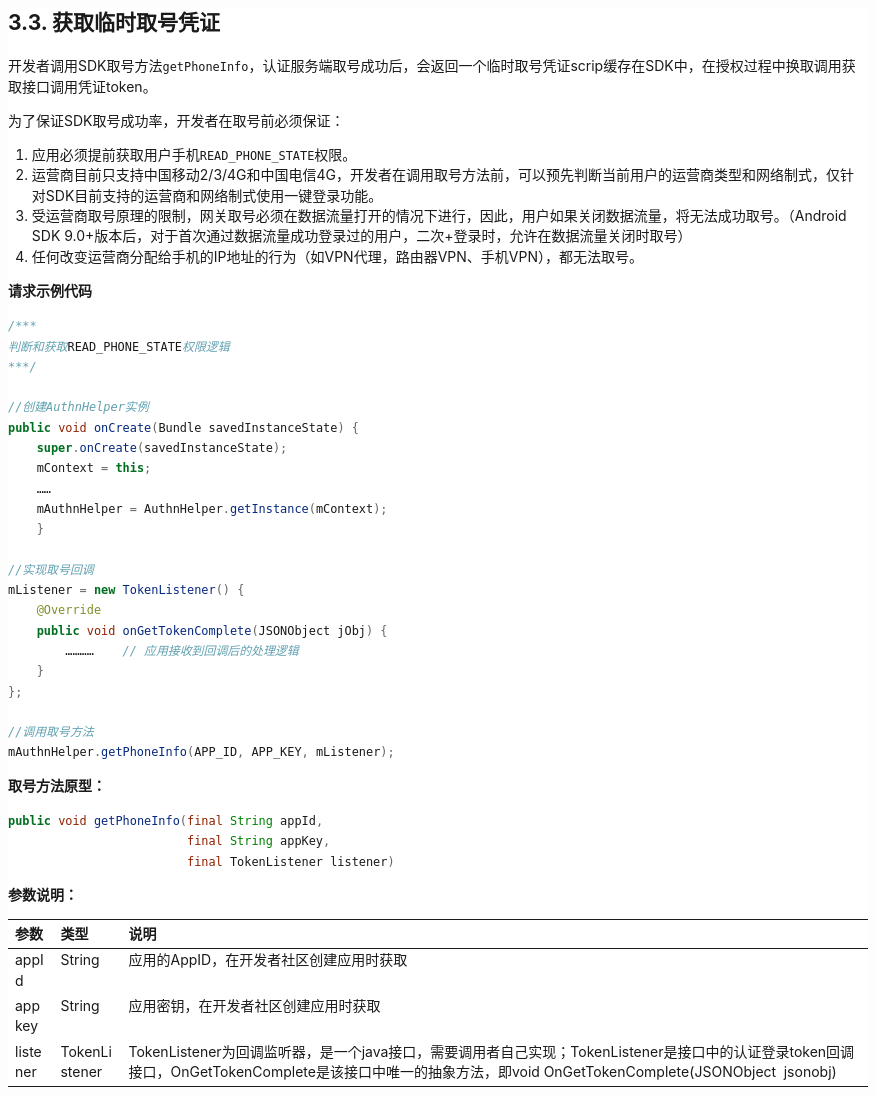 ## 3.3. 获取临时取号凭证

开发者调用SDK取号方法`getPhoneInfo`，认证服务端取号成功后，会返回一个临时取号凭证scrip缓存在SDK中，在授权过程中换取调用获取接口调用凭证token。

为了保证SDK取号成功率，开发者在取号前必须保证：

1. 应用必须提前获取用户手机`READ_PHONE_STATE`权限。
2. 运营商目前只支持中国移动2/3/4G和中国电信4G，开发者在调用取号方法前，可以预先判断当前用户的运营商类型和网络制式，仅针对SDK目前支持的运营商和网络制式使用一键登录功能。
3. 受运营商取号原理的限制，网关取号必须在数据流量打开的情况下进行，因此，用户如果关闭数据流量，将无法成功取号。（Android SDK 9.0+版本后，对于首次通过数据流量成功登录过的用户，二次+登录时，允许在数据流量关闭时取号）
4. 任何改变运营商分配给手机的IP地址的行为（如VPN代理，路由器VPN、手机VPN），都无法取号。

**请求示例代码**

```java
/***
判断和获取READ_PHONE_STATE权限逻辑
***/   

//创建AuthnHelper实例
public void onCreate(Bundle savedInstanceState) {
    super.onCreate(savedInstanceState);
    mContext = this;    
    ……
    mAuthnHelper = AuthnHelper.getInstance(mContext);
    }

//实现取号回调
mListener = new TokenListener() {
    @Override
    public void onGetTokenComplete(JSONObject jObj) {
        …………	// 应用接收到回调后的处理逻辑
    }
};

//调用取号方法
mAuthnHelper.getPhoneInfo(APP_ID, APP_KEY, mListener);
```

**取号方法原型：**

```java
public void getPhoneInfo(final String appId, 
                         final String appKey, 
                         final TokenListener listener)
```

**参数说明：**

| 参数     | 类型          | 说明                                                         |
| :------- | :------------ | :----------------------------------------------------------- |
| appId    | String        | 应用的AppID，在开发者社区创建应用时获取                      |
| appkey   | String        | 应用密钥，在开发者社区创建应用时获取                         |
| listener | TokenListener | TokenListener为回调监听器，是一个java接口，需要调用者自己实现；TokenListener是接口中的认证登录token回调接口，OnGetTokenComplete是该接口中唯一的抽象方法，即void OnGetTokenComplete(JSONObject  jsonobj) |
